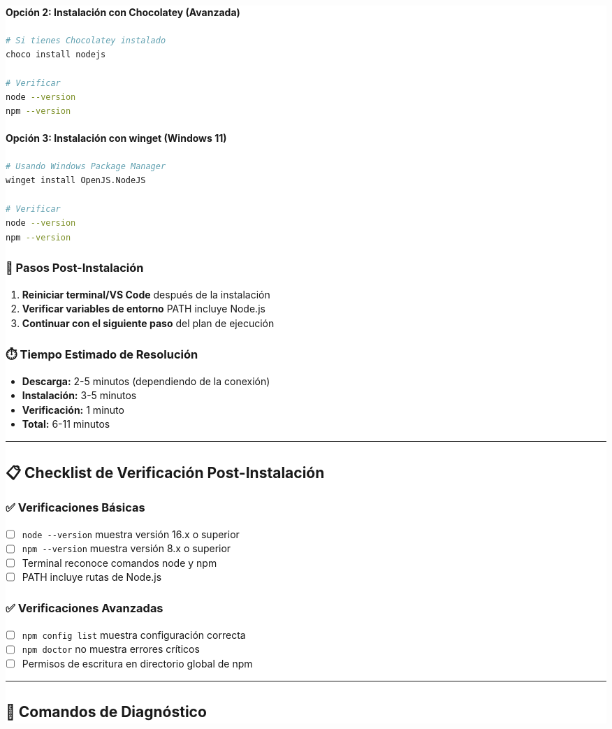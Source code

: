 #### Opción 2: Instalación con Chocolatey (Avanzada)
```bash
# Si tienes Chocolatey instalado
choco install nodejs

# Verificar
node --version
npm --version
```

#### Opción 3: Instalación con winget (Windows 11)
```bash
# Usando Windows Package Manager
winget install OpenJS.NodeJS

# Verificar
node --version
npm --version
```

### 🔄 Pasos Post-Instalación
1. **Reiniciar terminal/VS Code** después de la instalación
2. **Verificar variables de entorno** PATH incluye Node.js
3. **Continuar con el siguiente paso** del plan de ejecución

### ⏱️ Tiempo Estimado de Resolución
- **Descarga:** 2-5 minutos (dependiendo de la conexión)
- **Instalación:** 3-5 minutos
- **Verificación:** 1 minuto
- **Total:** 6-11 minutos

---

## 📋 Checklist de Verificación Post-Instalación

### ✅ Verificaciones Básicas
- [ ] `node --version` muestra versión 16.x o superior
- [ ] `npm --version` muestra versión 8.x o superior
- [ ] Terminal reconoce comandos node y npm
- [ ] PATH incluye rutas de Node.js

### ✅ Verificaciones Avanzadas
- [ ] `npm config list` muestra configuración correcta
- [ ] `npm doctor` no muestra errores críticos
- [ ] Permisos de escritura en directorio global de npm

---

## 🔧 Comandos de Diagnóstico
